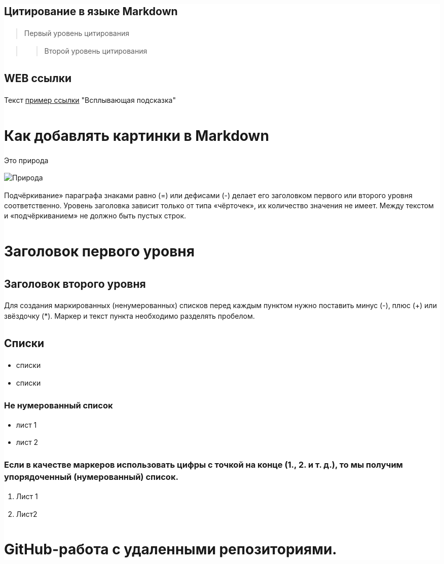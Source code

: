## Цитирование в языке Markdown

> Первый уровень цитирования

>> Второй уровень цитирования


## WEB ссылки

Текст [пример ссылки](example.com) "Всплывающая подсказка"

# Как добавлять картинки в Markdown

Это природа

![Природа](Nature.jpg)

Подчёркивание» параграфа знаками равно (=) или дефисами (-) делает его заголовком первого или второго уровня соответственно. Уровень заголовка зависит только от типа «чёрточек», их количество значения не имеет.
Между текстом и «подчёркиванием» не должно быть пустых строк.

Заголовок первого уровня 
============

Заголовок второго уровня
-----

Для создания маркированных (ненумерованных) списков перед каждым пунктом нужно поставить минус (-), плюс (+) или звёздочку (*). Маркер и текст пункта необходимо разделять пробелом.

## Списки

- списки

+ списки

### Не нумерованный список

* лист 1

* лист 2

### Если в качестве маркеров использовать цифры c точкой на конце (1., 2. и т. д.), то мы получим упорядоченный (нумерованный) список.

1. Лист 1

2. Лист2

# GitHub-работа с удаленными репозиториями.
